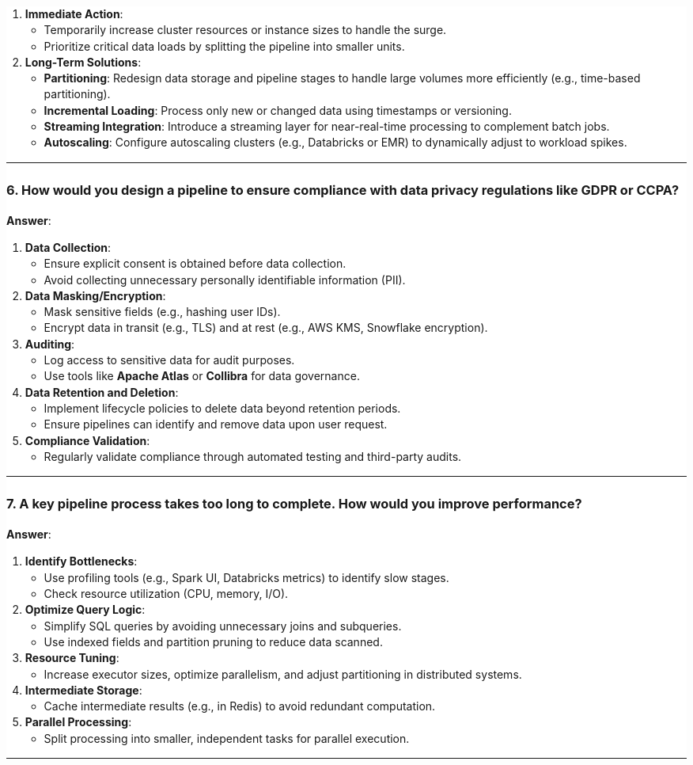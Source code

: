 1. **Immediate Action**:
    - Temporarily increase cluster resources or instance sizes to handle the surge.
    - Prioritize critical data loads by splitting the pipeline into smaller units.
2. **Long-Term Solutions**:
    - **Partitioning**: Redesign data storage and pipeline stages to handle large volumes more efficiently (e.g., time-based partitioning).
    - **Incremental Loading**: Process only new or changed data using timestamps or versioning.
    - **Streaming Integration**: Introduce a streaming layer for near-real-time processing to complement batch jobs.
    - **Autoscaling**: Configure autoscaling clusters (e.g., Databricks or EMR) to dynamically adjust to workload spikes.

---

### **6. How would you design a pipeline to ensure compliance with data privacy regulations like GDPR or CCPA?**

**Answer**:

1. **Data Collection**:
    - Ensure explicit consent is obtained before data collection.
    - Avoid collecting unnecessary personally identifiable information (PII).
2. **Data Masking/Encryption**:
    - Mask sensitive fields (e.g., hashing user IDs).
    - Encrypt data in transit (e.g., TLS) and at rest (e.g., AWS KMS, Snowflake encryption).
3. **Auditing**:
    - Log access to sensitive data for audit purposes.
    - Use tools like **Apache Atlas** or **Collibra** for data governance.
4. **Data Retention and Deletion**:
    - Implement lifecycle policies to delete data beyond retention periods.
    - Ensure pipelines can identify and remove data upon user request.
5. **Compliance Validation**:
    - Regularly validate compliance through automated testing and third-party audits.

---

### **7. A key pipeline process takes too long to complete. How would you improve performance?**

**Answer**:

1. **Identify Bottlenecks**:
    - Use profiling tools (e.g., Spark UI, Databricks metrics) to identify slow stages.
    - Check resource utilization (CPU, memory, I/O).
2. **Optimize Query Logic**:
    - Simplify SQL queries by avoiding unnecessary joins and subqueries.
    - Use indexed fields and partition pruning to reduce data scanned.
3. **Resource Tuning**:
    - Increase executor sizes, optimize parallelism, and adjust partitioning in distributed systems.
4. **Intermediate Storage**:
    - Cache intermediate results (e.g., in Redis) to avoid redundant computation.
5. **Parallel Processing**:
    - Split processing into smaller, independent tasks for parallel execution.

---